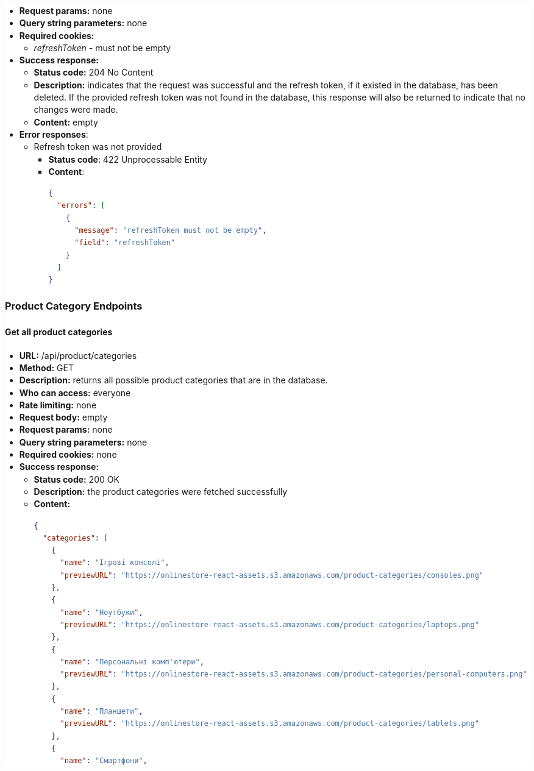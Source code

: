 - **Request params:** none
- **Query string parameters:** none
- **Required cookies:**
  - _refreshToken_ - must not be empty
- **Success response:**
  - **Status code:** 204 No Content
  - **Description:** indicates that the request was successful and the refresh token, if it existed in the database, has been deleted. If the provided refresh token was not found in the database, this response will also be returned to indicate that no changes were made.
  - **Content:** empty
- **Error responses**:
  - Refresh token was not provided
    - **Status code**: 422 Unprocessable Entity
    - **Content**:
      ```JSON
      {
        "errors": [
          {
            "message": "refreshToken must not be empty",
            "field": "refreshToken"
          }
        ]
      }
      ```

### Product Category Endpoints
#### Get all product categories
- **URL:** /api/product/categories
- **Method:** GET
- **Description:** returns all possible product categories that are in the database.
- **Who can access:** everyone
- **Rate limiting:** none
- **Request body:** empty
- **Request params:** none
- **Query string parameters:** none
- **Required cookies:** none
- **Success response:**
  - **Status code:** 200 OK
  - **Description:** the product categories were fetched successfully
  - **Content:**
    ```JSON
    {
      "categories": [
        {
          "name": "Ігрові консолі",
          "previewURL": "https://onlinestore-react-assets.s3.amazonaws.com/product-categories/consoles.png"
        },
        {
          "name": "Ноутбуки",
          "previewURL": "https://onlinestore-react-assets.s3.amazonaws.com/product-categories/laptops.png"
        },
        {
          "name": "Персональні комп'ютери",
          "previewURL": "https://onlinestore-react-assets.s3.amazonaws.com/product-categories/personal-computers.png"
        },
        {
          "name": "Планшети",
          "previewURL": "https://onlinestore-react-assets.s3.amazonaws.com/product-categories/tablets.png"
        },
        {
          "name": "Смартфони",